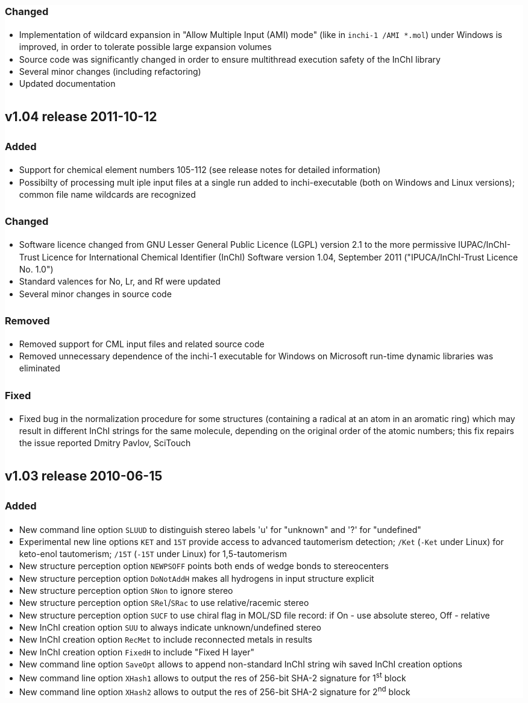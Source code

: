 ### Changed

- Implementation of wildcard expansion in "Allow Multiple Input (AMI) mode" (like in `inchi-1 /AMI *.mol`) under Windows is improved, in order to tolerate possible large expansion volumes
- Source code was significantly changed in order to ensure multithread execution safety of the InChI library
- Several minor changes (including refactoring)
- Updated documentation

## v1.04 release 2011-10-12

### Added

- Support for chemical element numbers 105-112 (see release notes for detailed information)
- Possibilty of processing mult iple input files at a single run added to inchi-executable (both on Windows and Linux versions); common file name wildcards are recognized

### Changed

- Software licence changed from GNU Lesser General Public Licence (LGPL) version 2.1 to the more permissive IUPAC/InChI-Trust Licence for International Chemical Identifier (InChI) Software version 1.04, September 2011 ("IPUCA/InChI-Trust Licence No. 1.0")
- Standard valences for No, Lr, and Rf were updated
- Several minor changes in source code

### Removed

- Removed support for CML input files and related source code
- Removed unnecessary dependence of the inchi-1 executable for Windows on Microsoft run-time dynamic libraries was eliminated

### Fixed

- Fixed bug in the normalization procedure for some structures (containing a radical at an atom in an aromatic ring) which may result in different InChI strings for the same molecule, depending on the original order of the atomic numbers; this fix repairs the issue reported Dmitry Pavlov, SciTouch

## v1.03 release 2010-06-15

### Added

- New command line option `SLUUD` to distinguish stereo labels 'u' for "unknown" and '?' for "undefined"
- Experimental new line options `KET` and `15T` provide access to advanced tautomerism detection; `/Ket` (`-Ket` under Linux) for keto-enol tautomerism; `/15T` (`-15T` under Linux) for 1,5-tautomerism
- New structure perception option `NEWPSOFF` points both ends of wedge bonds to stereocenters
- New structure perception option `DoNotAddH` makes all hydrogens in input structure explicit
- New structure perception option `SNon` to ignore stereo
- New structure perception option `SRel`/`SRac` to use relative/racemic stereo
- New structure perception option `SUCF` to use chiral flag in MOL/SD file record: if On - use absolute stereo, Off - relative
- New InChI creation option `SUU` to always indicate unknown/undefined stereo
- New InChI creation option `RecMet` to include reconnected metals in results
- New InChI creation option `FixedH` to include "Fixed H layer"
- New command line option `SaveOpt` allows to append non-standard InChI string wih saved InChI creation options
- New command line option `XHash1` allows to output the res of 256-bit SHA-2 signature for 1<sup>st</sup> block
- New command line option `XHash2` allows to output the res of 256-bit SHA-2 signature for 2<sup>nd</sup> block
